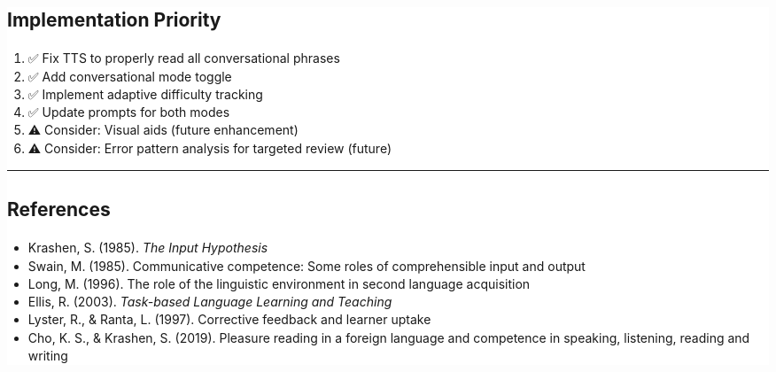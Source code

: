 
## Implementation Priority

1. ✅ Fix TTS to properly read all conversational phrases
2. ✅ Add conversational mode toggle
3. ✅ Implement adaptive difficulty tracking
4. ✅ Update prompts for both modes
5. ⚠️  Consider: Visual aids (future enhancement)
6. ⚠️  Consider: Error pattern analysis for targeted review (future)

---

## References

- Krashen, S. (1985). *The Input Hypothesis*
- Swain, M. (1985). Communicative competence: Some roles of comprehensible input and output
- Long, M. (1996). The role of the linguistic environment in second language acquisition
- Ellis, R. (2003). *Task-based Language Learning and Teaching*
- Lyster, R., & Ranta, L. (1997). Corrective feedback and learner uptake
- Cho, K. S., & Krashen, S. (2019). Pleasure reading in a foreign language and competence in speaking, listening, reading and writing
